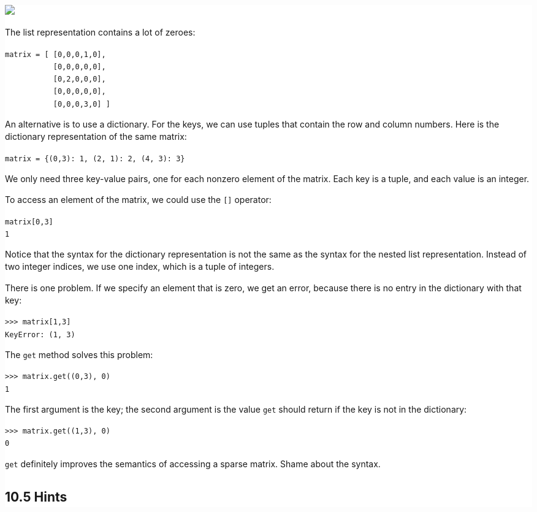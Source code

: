 ![](https://www.greenteapress.com/thinkpython/thinkCSpy/html/illustrations/sparse.png)

The list representation contains a lot of zeroes:

```
matrix = [ [0,0,0,1,0],
           [0,0,0,0,0],
           [0,2,0,0,0],
           [0,0,0,0,0],
           [0,0,0,3,0] ]
```

An alternative is to use a dictionary. For the keys, we can use tuples that contain the row and column numbers. Here is the dictionary representation of the same matrix:

```
matrix = {(0,3): 1, (2, 1): 2, (4, 3): 3}
```

We only need three key-value pairs, one for each nonzero element of the matrix. Each key is a tuple, and each value is an integer.

To access an element of the matrix, we could use the `[]` operator:

```
matrix[0,3]
1
```

Notice that the syntax for the dictionary representation is not the same as the syntax for the nested list representation. Instead of two integer indices, we use one index, which is a tuple of integers.

There is one problem. If we specify an element that is zero, we get an error, because there is no entry in the dictionary with that key:

```
>>> matrix[1,3]
KeyError: (1, 3)
```

The `get` method solves this problem:

```
>>> matrix.get((0,3), 0)
1
```

The first argument is the key; the second argument is the value `get` should return if the key is not in the dictionary:

```
>>> matrix.get((1,3), 0)
0
```

`get` definitely improves the semantics of accessing a sparse matrix. Shame about the syntax.

## 10.5 Hints
